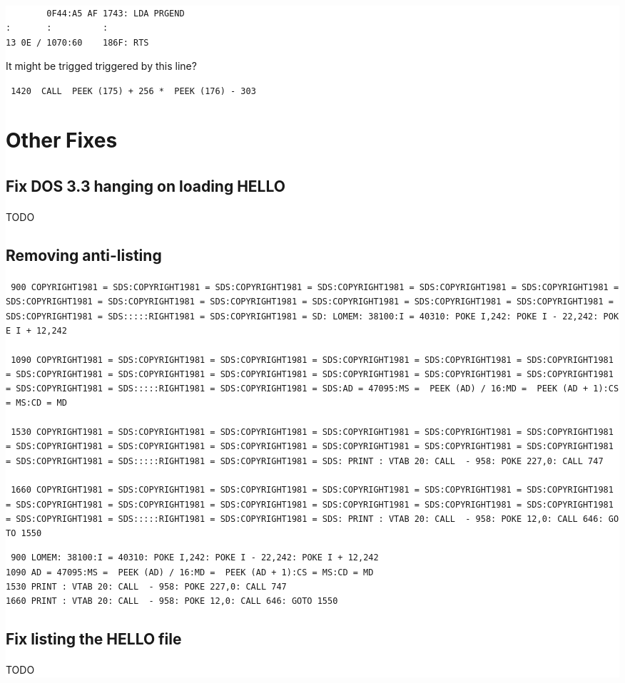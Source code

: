 ```
        0F44:A5 AF 1743: LDA PRGEND
:       :          :
13 0E / 1070:60    186F: RTS
```

It might be trigged triggered by this line?

```
 1420  CALL  PEEK (175) + 256 *  PEEK (176) - 303
```

# Other Fixes

## Fix DOS 3.3 hanging on loading HELLO

TODO

## Removing anti-listing 

```BASIC
 900 COPYRIGHT1981 = SDS:COPYRIGHT1981 = SDS:COPYRIGHT1981 = SDS:COPYRIGHT1981 = SDS:COPYRIGHT1981 = SDS:COPYRIGHT1981 = SDS:COPYRIGHT1981 = SDS:COPYRIGHT1981 = SDS:COPYRIGHT1981 = SDS:COPYRIGHT1981 = SDS:COPYRIGHT1981 = SDS:COPYRIGHT1981 = SDS:COPYRIGHT1981 = SDS:::::RIGHT1981 = SDS:COPYRIGHT1981 = SD: LOMEM: 38100:I = 40310: POKE I,242: POKE I - 22,242: POKE I + 12,242

 1090 COPYRIGHT1981 = SDS:COPYRIGHT1981 = SDS:COPYRIGHT1981 = SDS:COPYRIGHT1981 = SDS:COPYRIGHT1981 = SDS:COPYRIGHT1981 = SDS:COPYRIGHT1981 = SDS:COPYRIGHT1981 = SDS:COPYRIGHT1981 = SDS:COPYRIGHT1981 = SDS:COPYRIGHT1981 = SDS:COPYRIGHT1981 = SDS:COPYRIGHT1981 = SDS:::::RIGHT1981 = SDS:COPYRIGHT1981 = SDS:AD = 47095:MS =  PEEK (AD) / 16:MD =  PEEK (AD + 1):CS = MS:CD = MD

 1530 COPYRIGHT1981 = SDS:COPYRIGHT1981 = SDS:COPYRIGHT1981 = SDS:COPYRIGHT1981 = SDS:COPYRIGHT1981 = SDS:COPYRIGHT1981 = SDS:COPYRIGHT1981 = SDS:COPYRIGHT1981 = SDS:COPYRIGHT1981 = SDS:COPYRIGHT1981 = SDS:COPYRIGHT1981 = SDS:COPYRIGHT1981 = SDS:COPYRIGHT1981 = SDS:::::RIGHT1981 = SDS:COPYRIGHT1981 = SDS: PRINT : VTAB 20: CALL  - 958: POKE 227,0: CALL 747

 1660 COPYRIGHT1981 = SDS:COPYRIGHT1981 = SDS:COPYRIGHT1981 = SDS:COPYRIGHT1981 = SDS:COPYRIGHT1981 = SDS:COPYRIGHT1981 = SDS:COPYRIGHT1981 = SDS:COPYRIGHT1981 = SDS:COPYRIGHT1981 = SDS:COPYRIGHT1981 = SDS:COPYRIGHT1981 = SDS:COPYRIGHT1981 = SDS:COPYRIGHT1981 = SDS:::::RIGHT1981 = SDS:COPYRIGHT1981 = SDS: PRINT : VTAB 20: CALL  - 958: POKE 12,0: CALL 646: GOTO 1550
```

```BASIC
 900 LOMEM: 38100:I = 40310: POKE I,242: POKE I - 22,242: POKE I + 12,242
1090 AD = 47095:MS =  PEEK (AD) / 16:MD =  PEEK (AD + 1):CS = MS:CD = MD
1530 PRINT : VTAB 20: CALL  - 958: POKE 227,0: CALL 747
1660 PRINT : VTAB 20: CALL  - 958: POKE 12,0: CALL 646: GOTO 1550
```

## Fix listing the HELLO file

TODO
